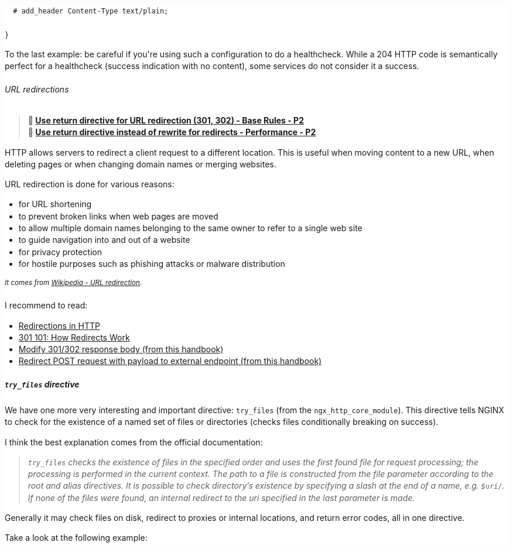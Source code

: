   ```nginx
    # add_header Content-Type text/plain;

  }
  ```

To the last example: be careful if you're using such a configuration to do a healthcheck. While a 204 HTTP code is semantically perfect for a healthcheck (success indication with no content), some services do not consider it a success.

###### URL redirections

  > **:bookmark: [Use return directive for URL redirection (301, 302) - Base Rules - P2](RULES.md#beginner-use-return-directive-for-url-redirection-301-302)**<br>
  > **:bookmark: [Use return directive instead of rewrite for redirects - Performance - P2](RULES.md#beginner-use-return-directive-instead-of-rewrite-for-redirects)**

HTTP allows servers to redirect a client request to a different location. This is useful when moving content to a new URL, when deleting pages or when changing domain names or merging websites.

URL redirection is done for various reasons:

- for URL shortening
- to prevent broken links when web pages are moved
- to allow multiple domain names belonging to the same owner to refer to a single web site
- to guide navigation into and out of a website
- for privacy protection
- for hostile purposes such as phishing attacks or malware distribution

<sup><i>It comes from [Wikipedia - URL redirection](https://en.wikipedia.org/wiki/URL_redirection).</i></sup>

I recommend to read:

- [Redirections in HTTP](https://developer.mozilla.org/en-US/docs/Web/HTTP/Redirections)
- [301 101: How Redirects Work](https://www.digitalthirdcoast.com/blog/301-101-redirects-work)
- [Modify 301/302 response body (from this handbook)](HELPERS.md#modify-301302-response-body)
- [Redirect POST request with payload to external endpoint (from this handbook)](HELPERS.md#redirect-post-request-with-payload-to-external-endpoint)

##### `try_files` directive

We have one more very interesting and important directive: `try_files` (from the `ngx_http_core_module`). This directive tells NGINX to check for the existence of a named set of files or directories (checks files conditionally breaking on success).

I think the best explanation comes from the official documentation:

  > _`try_files` checks the existence of files in the specified order and uses the first found file for request processing; the processing is performed in the current context. The path to a file is constructed from the file parameter according to the root and alias directives. It is possible to check directory’s existence by specifying a slash at the end of a name, e.g. `$uri/`. If none of the files were found, an internal redirect to the uri specified in the last parameter is made._

Generally it may check files on disk, redirect to proxies or internal locations, and return error codes, all in one directive.

Take a look at the following example:
